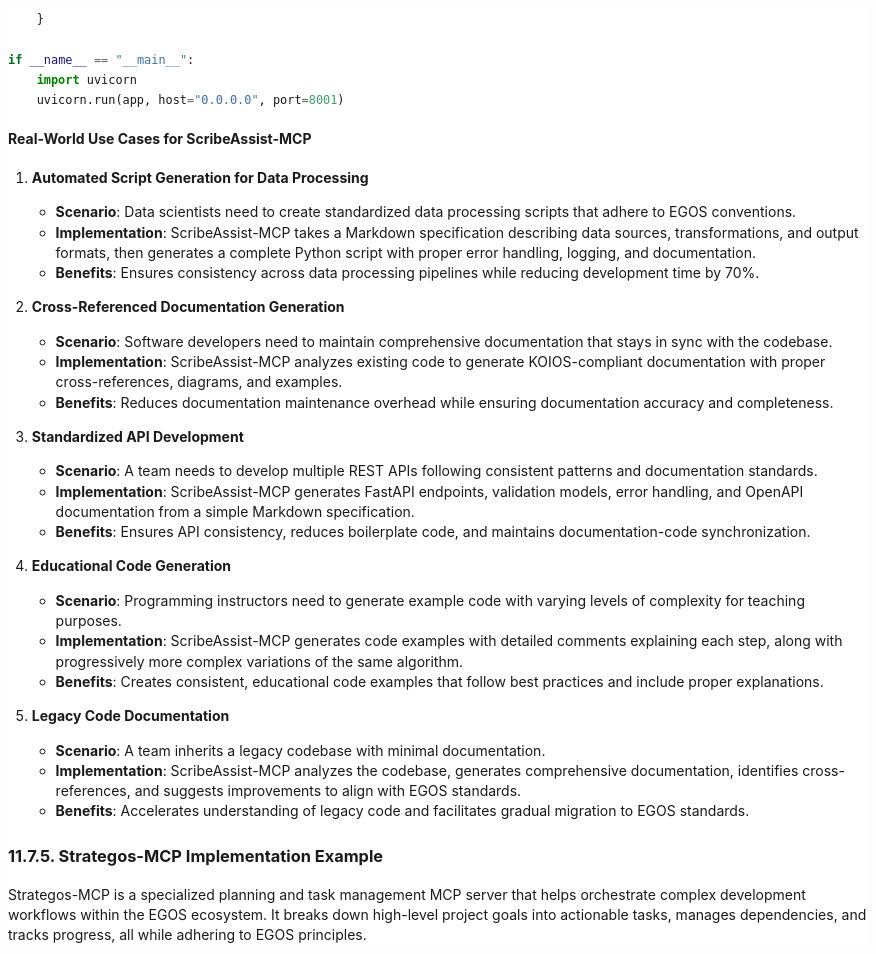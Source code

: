 ```python
    }

if __name__ == "__main__":
    import uvicorn
    uvicorn.run(app, host="0.0.0.0", port=8001)
```

#### Real-World Use Cases for ScribeAssist-MCP

1. **Automated Script Generation for Data Processing**
   - **Scenario**: Data scientists need to create standardized data processing scripts that adhere to EGOS conventions.
   - **Implementation**: ScribeAssist-MCP takes a Markdown specification describing data sources, transformations, and output formats, then generates a complete Python script with proper error handling, logging, and documentation.
   - **Benefits**: Ensures consistency across data processing pipelines while reducing development time by 70%.

2. **Cross-Referenced Documentation Generation**
   - **Scenario**: Software developers need to maintain comprehensive documentation that stays in sync with the codebase.
   - **Implementation**: ScribeAssist-MCP analyzes existing code to generate KOIOS-compliant documentation with proper cross-references, diagrams, and examples.
   - **Benefits**: Reduces documentation maintenance overhead while ensuring documentation accuracy and completeness.

3. **Standardized API Development**
   - **Scenario**: A team needs to develop multiple REST APIs following consistent patterns and documentation standards.
   - **Implementation**: ScribeAssist-MCP generates FastAPI endpoints, validation models, error handling, and OpenAPI documentation from a simple Markdown specification.
   - **Benefits**: Ensures API consistency, reduces boilerplate code, and maintains documentation-code synchronization.

4. **Educational Code Generation**
   - **Scenario**: Programming instructors need to generate example code with varying levels of complexity for teaching purposes.
   - **Implementation**: ScribeAssist-MCP generates code examples with detailed comments explaining each step, along with progressively more complex variations of the same algorithm.
   - **Benefits**: Creates consistent, educational code examples that follow best practices and include proper explanations.

5. **Legacy Code Documentation**
   - **Scenario**: A team inherits a legacy codebase with minimal documentation.
   - **Implementation**: ScribeAssist-MCP analyzes the codebase, generates comprehensive documentation, identifies cross-references, and suggests improvements to align with EGOS standards.
   - **Benefits**: Accelerates understanding of legacy code and facilitates gradual migration to EGOS standards.

### 11.7.5. Strategos-MCP Implementation Example

Strategos-MCP is a specialized planning and task management MCP server that helps orchestrate complex development workflows within the EGOS ecosystem. It breaks down high-level project goals into actionable tasks, manages dependencies, and tracks progress, all while adhering to EGOS principles.
